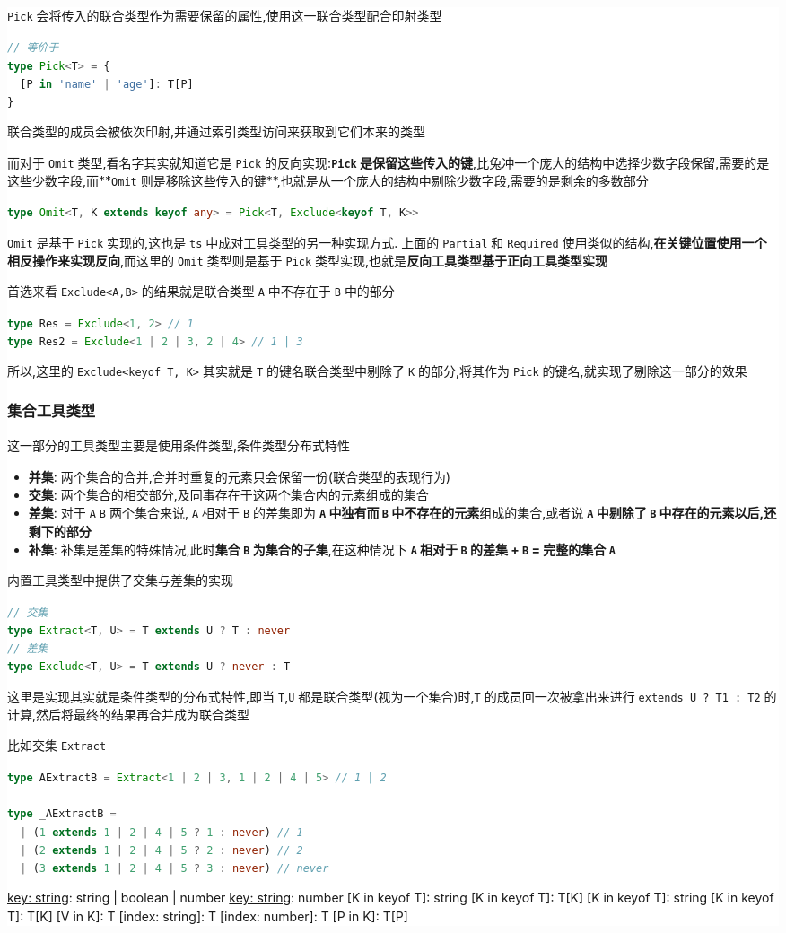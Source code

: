 `Pick` 会将传入的联合类型作为需要保留的属性,使用这一联合类型配合印射类型

```ts
// 等价于
type Pick<T> = {
  [P in 'name' | 'age']: T[P]
}
```

联合类型的成员会被依次印射,并通过索引类型访问来获取到它们本来的类型

而对于 `Omit` 类型,看名字其实就知道它是 `Pick` 的反向实现:**`Pick` 是保留这些传入的键**,比兔冲一个庞大的结构中选择少数字段保留,需要的是这些少数字段,而**`Omit` 则是移除这些传入的键**,也就是从一个庞大的结构中剔除少数字段,需要的是剩余的多数部分

```ts
type Omit<T, K extends keyof any> = Pick<T, Exclude<keyof T, K>>
```

`Omit` 是基于 `Pick` 实现的,这也是 `ts` 中成对工具类型的另一种实现方式. 上面的 `Partial` 和 `Required` 使用类似的结构,**在关键位置使用一个相反操作来实现反向**,而这里的 `Omit` 类型则是基于 `Pick` 类型实现,也就是**反向工具类型基于正向工具类型实现**

首选来看 `Exclude<A,B>` 的结果就是联合类型 `A` 中不存在于 `B` 中的部分

```ts
type Res = Exclude<1, 2> // 1
type Res2 = Exclude<1 | 2 | 3, 2 | 4> // 1 | 3
```

所以,这里的 `Exclude<keyof T, K>` 其实就是 `T` 的键名联合类型中剔除了 `K` 的部分,将其作为 `Pick` 的键名,就实现了剔除这一部分的效果

### 集合工具类型

这一部分的工具类型主要是使用条件类型,条件类型分布式特性

- **并集**: 两个集合的合并,合并时重复的元素只会保留一份(联合类型的表现行为)
- **交集**: 两个集合的相交部分,及同事存在于这两个集合内的元素组成的集合
- **差集**: 对于 `A` `B` 两个集合来说, `A` 相对于 `B` 的差集即为 **`A` 中独有而 `B` 中不存在的元素**组成的集合,或者说 **`A` 中剔除了 `B` 中存在的元素以后,还剩下的部分**
- **补集**: 补集是差集的特殊情况,此时**集合 `B` 为集合的子集**,在这种情况下 **`A` 相对于 `B` 的差集 + `B` = 完整的集合 `A`**

内置工具类型中提供了交集与差集的实现

```ts
// 交集
type Extract<T, U> = T extends U ? T : never
// 差集
type Exclude<T, U> = T extends U ? never : T
```

这里是实现其实就是条件类型的分布式特性,即当 `T`,`U` 都是联合类型(视为一个集合)时,`T` 的成员回一次被拿出来进行 `extends U ? T1 : T2` 的计算,然后将最终的结果再合并成为联合类型

比如交集 `Extract`

```ts
type AExtractB = Extract<1 | 2 | 3, 1 | 2 | 4 | 5> // 1 | 2

type _AExtractB =
  | (1 extends 1 | 2 | 4 | 5 ? 1 : never) // 1
  | (2 extends 1 | 2 | 4 | 5 ? 2 : never) // 2
  | (3 extends 1 | 2 | 4 | 5 ? 3 : never) // never
```


  [key: string]: string
  [Symbol('xxx')]: 'xxx',
  [key: string]: string
  [key: string]: string | boolean | number
  [key: string]: number
  [K in keyof T]: string
  [K in keyof T]: T[K]
  [K in keyof T]: string
  [K in keyof T]: T[K]
  [V in K]: T
  [index: string]: T
  [index: number]: T
  [P in K]: T[P]